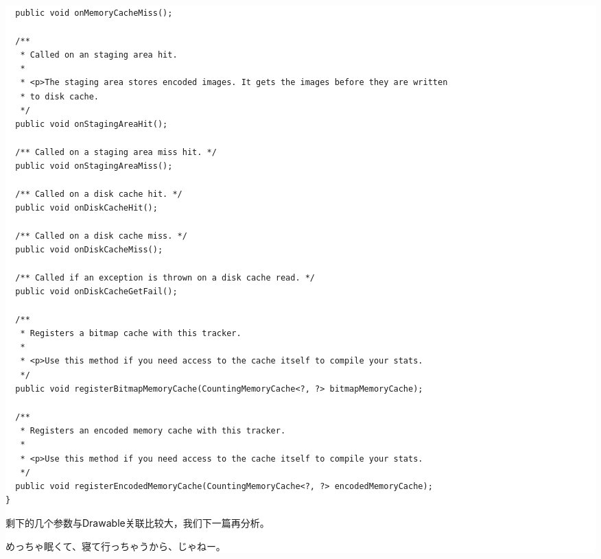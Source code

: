 ```
  public void onMemoryCacheMiss();

  /**
   * Called on an staging area hit.
   *
   * <p>The staging area stores encoded images. It gets the images before they are written
   * to disk cache.
   */
  public void onStagingAreaHit();

  /** Called on a staging area miss hit. */
  public void onStagingAreaMiss();

  /** Called on a disk cache hit. */
  public void onDiskCacheHit();

  /** Called on a disk cache miss. */
  public void onDiskCacheMiss();

  /** Called if an exception is thrown on a disk cache read. */
  public void onDiskCacheGetFail();

  /**
   * Registers a bitmap cache with this tracker.
   *
   * <p>Use this method if you need access to the cache itself to compile your stats.
   */
  public void registerBitmapMemoryCache(CountingMemoryCache<?, ?> bitmapMemoryCache);

  /**
   * Registers an encoded memory cache with this tracker.
   *
   * <p>Use this method if you need access to the cache itself to compile your stats.
   */
  public void registerEncodedMemoryCache(CountingMemoryCache<?, ?> encodedMemoryCache);
}
```

剩下的几个参数与Drawable关联比较大，我们下一篇再分析。

めっちゃ眠くて、寝て行っちゃうから、じゃねー。
